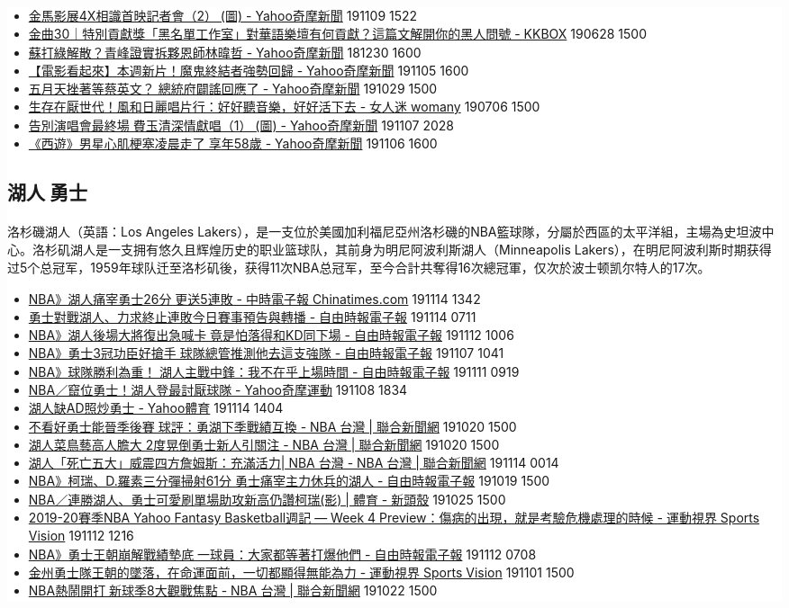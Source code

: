 - [金馬影展4X相識首映記者會（2） (圖) - Yahoo奇摩新聞](https://tw.news.yahoo.com/%E9%87%91%E9%A6%AC%E5%BD%B1%E5%B1%954x%E7%9B%B8%E8%AD%98%E9%A6%96%E6%98%A0%E8%A8%98%E8%80%85%E6%9C%83-2-%E5%9C%96-072212465.html "金馬影展4X相識首映記者會（2） (圖) - Yahoo奇摩新聞") 191109 1522
- [金曲30｜特別貢獻獎「黑名單工作室」對華語樂壇有何貢獻？這篇文解開你的黑人問號 - KKBOX](https://www.kkbox.com/tw/tc/column/features-0-2952-1.html "金曲30｜特別貢獻獎「黑名單工作室」對華語樂壇有何貢獻？這篇文解開你的黑人問號 - KKBOX") 190628 1500
- [蘇打綠解散？青峰證實拆夥恩師林暐哲 - Yahoo奇摩新聞](https://tw.news.yahoo.com/%E8%98%87%E6%89%93%E7%B6%A0%E8%A7%A3%E6%95%A3-%E9%9D%92%E5%B3%B0%E8%AD%89%E5%AF%A6%E6%8B%86%E5%A4%A5%E6%81%A9%E5%B8%AB%E6%9E%97%E6%9A%90%E5%93%B2-073503406.html "蘇打綠解散？青峰證實拆夥恩師林暐哲 - Yahoo奇摩新聞") 181230 1600
- [【電影看起來】本週新片！魔鬼終結者強勢回歸 - Yahoo奇摩新聞](https://tw.news.yahoo.com/%E9%9B%BB%E5%BD%B1%E7%9C%8B%E8%B5%B7%E4%BE%86-%E6%9C%AC%E9%80%B1%E6%96%B0%E7%89%87-%E9%AD%94%E9%AC%BC%E7%B5%82%E7%B5%90%E8%80%85%E5%BC%B7%E5%8B%A2%E5%9B%9E%E6%AD%B8-090500899.html "【電影看起來】本週新片！魔鬼終結者強勢回歸 - Yahoo奇摩新聞") 191105 1600
- [五月天挫著等蔡英文？ 總統府闢謠回應了 - Yahoo奇摩新聞](https://tw.news.yahoo.com/%E4%BA%94%E6%9C%88%E5%A4%A9%E6%8C%AB%E8%91%97%E7%AD%89%E8%94%A1%E8%8B%B1%E6%96%87-%E7%B8%BD%E7%B5%B1%E5%BA%9C%E9%97%A2%E8%AC%A0%E5%9B%9E%E6%87%89%E4%BA%86-034638588.html "五月天挫著等蔡英文？ 總統府闢謠回應了 - Yahoo奇摩新聞") 191029 1500
- [生存在厭世代！風和日麗唱片行：好好聽音樂，好好活下去 - 女人迷 womany](https://womany.net/read/article/20042 "生存在厭世代！風和日麗唱片行：好好聽音樂，好好活下去 - 女人迷 womany") 190706 1500
- [告別演唱會最終場 費玉清深情獻唱（1） (圖) - Yahoo奇摩新聞](https://tw.news.yahoo.com/%E5%91%8A%E5%88%A5%E6%BC%94%E5%94%B1%E6%9C%83%E6%9C%80%E7%B5%82%E5%A0%B4-%E8%B2%BB%E7%8E%89%E6%B8%85%E6%B7%B1%E6%83%85%E7%8D%BB%E5%94%B1-1-%E5%9C%96-122839687.html "告別演唱會最終場 費玉清深情獻唱（1） (圖) - Yahoo奇摩新聞") 191107 2028
- [《西遊》男星心肌梗塞凌晨走了 享年58歲 - Yahoo奇摩新聞](https://tw.news.yahoo.com/%E8%A5%BF%E9%81%8A%E7%94%B7%E6%98%9F%E9%9B%A2%E4%B8%96%E4%BA%AB%E5%B9%B458%E6%AD%B2%E5%BF%83%E8%82%8C%E6%A2%97%E5%A1%9E%E5%87%8C%E6%99%A8%E8%B5%B0%E4%BA%86-102837955.html "《西遊》男星心肌梗塞凌晨走了 享年58歲 - Yahoo奇摩新聞") 191106 1600

## 湖人 勇士

洛杉磯湖人（英語：Los Angeles Lakers），是一支位於美國加利福尼亞州洛杉磯的NBA籃球隊，分屬於西區的太平洋組，主場為史坦波中心。洛杉矶湖人是一支拥有悠久且辉煌历史的职业篮球队，其前身为明尼阿波利斯湖人（Minneapolis Lakers），在明尼阿波利斯时期获得过5个总冠军，1959年球队迁至洛杉矶後，获得11次NBA总冠军，至今合計共奪得16次總冠軍，仅次於波士顿凯尔特人的17次。
- [NBA》湖人痛宰勇士26分 更送5連敗 - 中時電子報 Chinatimes.com](https://www.chinatimes.com/realtimenews/20191114003648-260403 "NBA》湖人痛宰勇士26分 更送5連敗 - 中時電子報 Chinatimes.com") 191114 1342
- [勇士對戰湖人、力求終止連敗今日賽事預告與轉播 - 自由時報電子報](https://sports.ltn.com.tw/news/breakingnews/2976650 "勇士對戰湖人、力求終止連敗今日賽事預告與轉播 - 自由時報電子報") 191114 0711
- [NBA》湖人後場大將復出急喊卡 竟是怕落得和KD同下場 - 自由時報電子報](https://sports.ltn.com.tw/news/breakingnews/2974705 "NBA》湖人後場大將復出急喊卡 竟是怕落得和KD同下場 - 自由時報電子報") 191112 1006
- [NBA》勇士3冠功臣好搶手 球隊總管推測他去這支強隊 - 自由時報電子報](https://sports.ltn.com.tw/news/breakingnews/2970099 "NBA》勇士3冠功臣好搶手 球隊總管推測他去這支強隊 - 自由時報電子報") 191107 1041
- [NBA》球隊勝利為重！ 湖人主戰中鋒：我不在乎上場時間 - 自由時報電子報](https://sports.ltn.com.tw/news/breakingnews/2973659 "NBA》球隊勝利為重！ 湖人主戰中鋒：我不在乎上場時間 - 自由時報電子報") 191111 0919
- [NBA／竄位勇士！湖人登最討厭球隊 - Yahoo奇摩運動](https://tw.sports.yahoo.com/news/nba-%E7%AB%84%E4%BD%8D%E5%8B%87%E5%A3%AB-%E6%B9%96%E4%BA%BA%E7%99%BB%E6%9C%80%E8%A8%8E%E5%8E%AD%E7%90%83%E9%9A%8A-095742846.html "NBA／竄位勇士！湖人登最討厭球隊 - Yahoo奇摩運動") 191108 1834
- [湖人缺AD照炒勇士 - Yahoo體育](https://hk.sports.yahoo.com/news/%E6%B9%96%E4%BA%BA%E7%BC%BAad%E7%85%A7%E7%82%92%E5%8B%87%E5%A3%AB-060413708--spt.html "湖人缺AD照炒勇士 - Yahoo體育") 191114 1404
- [不看好勇士能晉季後賽 球評：勇湖下季戰績互換 - NBA 台灣 | 聯合新聞網](https://nba.udn.com/nba/story/6780/4114939 "不看好勇士能晉季後賽 球評：勇湖下季戰績互換 - NBA 台灣 | 聯合新聞網") 191020 1500
- [湖人菜鳥藝高人膽大 2度晃倒勇士新人引關注 - NBA 台灣 | 聯合新聞網](https://nba.udn.com/nba/story/6780/4115006 "湖人菜鳥藝高人膽大 2度晃倒勇士新人引關注 - NBA 台灣 | 聯合新聞網") 191020 1500
- [湖人「死亡五大」威震四方詹姆斯：充滿活力| NBA 台灣 - NBA 台灣 | 聯合新聞網](https://nba.udn.com/nba/story/6780/4163678 "湖人「死亡五大」威震四方詹姆斯：充滿活力| NBA 台灣 - NBA 台灣 | 聯合新聞網") 191114 0014
- [NBA》柯瑞、D.羅素三分彈掃射61分 勇士痛宰主力休兵的湖人 - 自由時報電子報](https://sports.ltn.com.tw/news/breakingnews/2951130 "NBA》柯瑞、D.羅素三分彈掃射61分 勇士痛宰主力休兵的湖人 - 自由時報電子報") 191019 1500
- [NBA／連勝湖人、勇士可愛刷單場助攻新高仍讚柯瑞(影) | 體育 - 新頭殼](https://newtalk.tw/news/view/2019-10-25/316965 "NBA／連勝湖人、勇士可愛刷單場助攻新高仍讚柯瑞(影) | 體育 - 新頭殼") 191025 1500
- [2019-20賽季NBA Yahoo Fantasy Basketball週記 — Week 4 Preview：傷病的出現，就是考驗危機處理的時候 - 運動視界 Sports Vision](https://www.sportsv.net/articles/69070 "2019-20賽季NBA Yahoo Fantasy Basketball週記 — Week 4 Preview：傷病的出現，就是考驗危機處理的時候 - 運動視界 Sports Vision") 191112 1216
- [NBA》勇士王朝崩解戰績墊底 一球員：大家都等著打爆他們 - 自由時報電子報](https://sports.ltn.com.tw/news/breakingnews/2974642 "NBA》勇士王朝崩解戰績墊底 一球員：大家都等著打爆他們 - 自由時報電子報") 191112 0708
- [金州勇士隊王朝的墜落，在命運面前，一切都顯得無能為力 - 運動視界 Sports Vision](https://www.sportsv.net/articles/68749 "金州勇士隊王朝的墜落，在命運面前，一切都顯得無能為力 - 運動視界 Sports Vision") 191101 1500
- [NBA熱鬧開打 新球季8大觀戰焦點 - NBA 台灣 | 聯合新聞網](https://nba.udn.com/nba/story/6780/4118790 "NBA熱鬧開打 新球季8大觀戰焦點 - NBA 台灣 | 聯合新聞網") 191022 1500